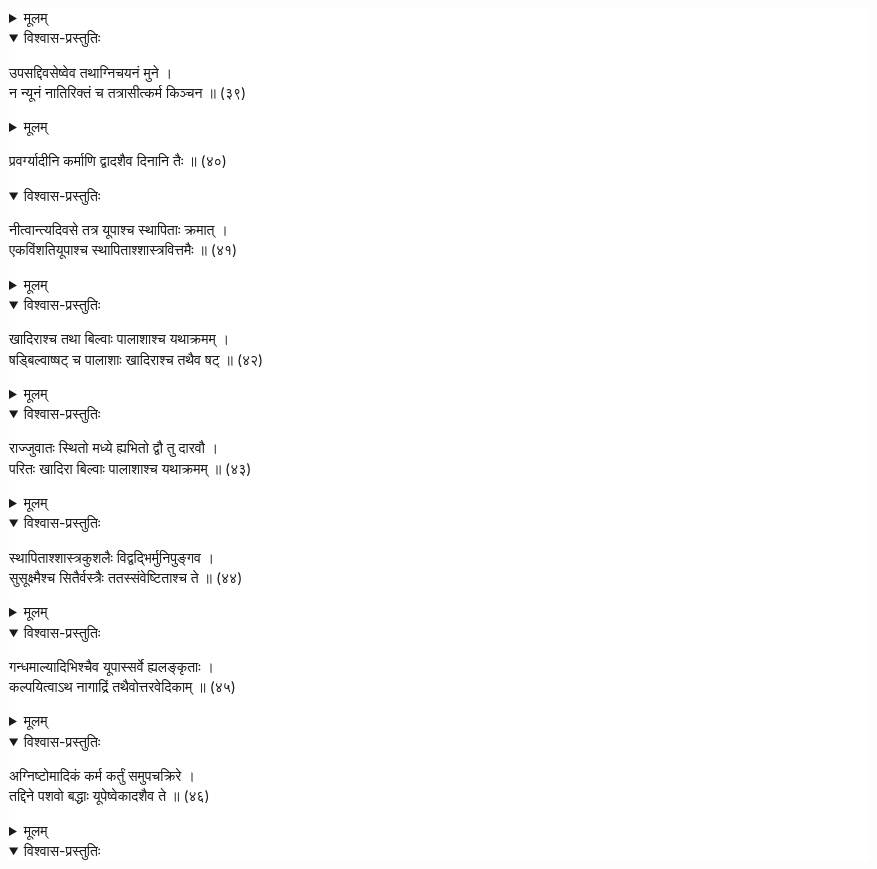 <details><summary>मूलम्</summary></details>

<details open><summary>विश्वास-प्रस्तुतिः</summary>

उपसद्दिवसेष्वेव तथाग्निचयनं मुने ।  
न न्यूनं नातिरिक्तं च तत्रासीत्कर्म किञ्चन ॥ (३९)
</details>

<details><summary>मूलम्</summary></details>

प्रवर्ग्यादीनि कर्माणि द्वादशैव दिनानि तैः ॥ (४०)

<details open><summary>विश्वास-प्रस्तुतिः</summary>

नीत्वान्त्यदिवसे तत्र यूपाश्च स्थापिताः क्रमात् ।  
एकविंशतियूपाश्च स्थापिताश्शास्त्रवित्तमैः ॥ (४१)
</details>

<details><summary>मूलम्</summary></details>

<details open><summary>विश्वास-प्रस्तुतिः</summary>

खादिराश्च तथा बिल्वाः पालाशाश्च यथाक्रमम् ।  
षड्बिल्वाष्षट् च पालाशाः खादिराश्च तथैव षट् ॥ (४२)
</details>

<details><summary>मूलम्</summary></details>

<details open><summary>विश्वास-प्रस्तुतिः</summary>

राज्जुवातः स्थितो मध्ये ह्यभितो द्वौ तु दारवौ ।  
परितः खादिरा बिल्वाः पालाशाश्च यथाक्रमम् ॥ (४३)
</details>

<details><summary>मूलम्</summary></details>

<details open><summary>विश्वास-प्रस्तुतिः</summary>

स्थापिताश्शास्त्रकुशलैः विद्वद्भिर्मुनिपुङ्गव ।  
सुसूक्ष्मैश्च सितैर्वस्त्रैः ततस्संवेष्टिताश्च ते ॥ (४४)
</details>

<details><summary>मूलम्</summary></details>

<details open><summary>विश्वास-प्रस्तुतिः</summary>

गन्धमाल्यादिभिश्चैव यूपास्सर्वे ह्यलङ्कृताः ।  
कल्पयित्वाऽथ नागाद्रिं तथैवोत्तरवेदिकाम् ॥ (४५)
</details>

<details><summary>मूलम्</summary></details>

<details open><summary>विश्वास-प्रस्तुतिः</summary>

अग्निष्टोमादिकं कर्म कर्तुं समुपचक्रिरे ।  
तद्दिने पशवो बद्धाः यूपेष्वेकादशैव ते ॥ (४६)
</details>

<details><summary>मूलम्</summary></details>

<details open><summary>विश्वास-प्रस्तुतिः</summary>
